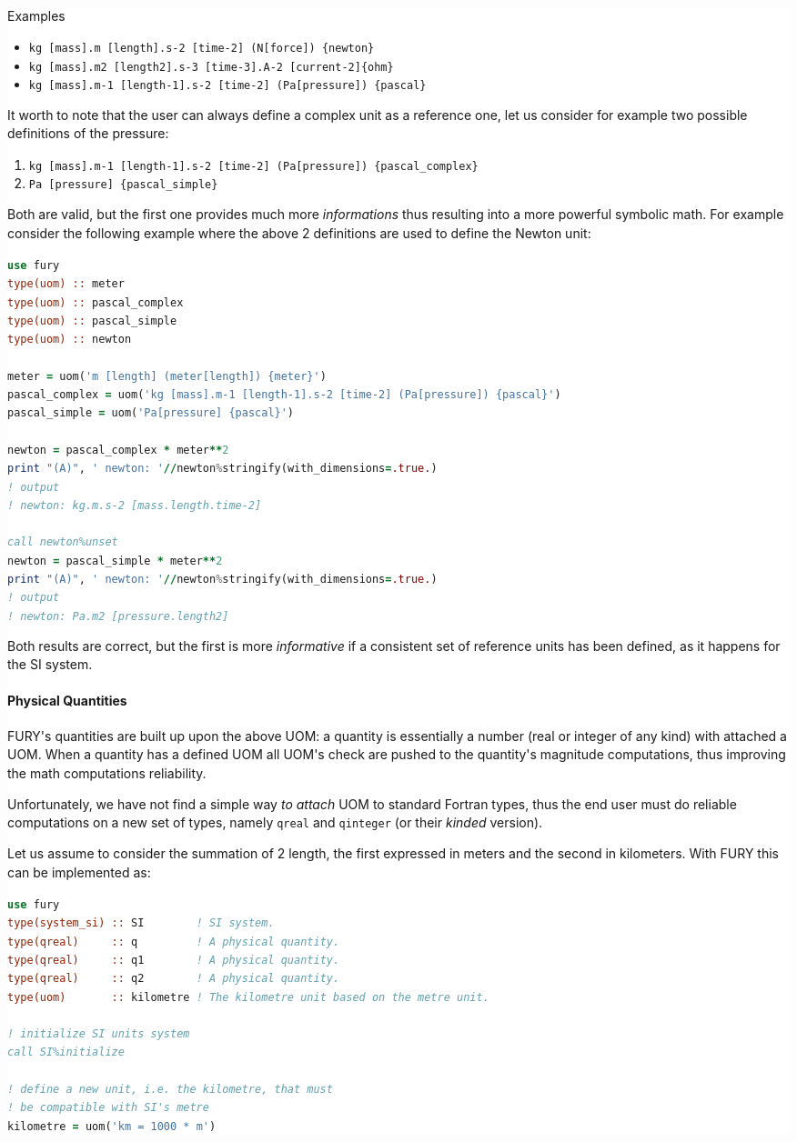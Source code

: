 Examples

+ `kg [mass].m [length].s-2 [time-2] (N[force]) {newton}`
+ `kg [mass].m2 [length2].s-3 [time-3].A-2 [current-2]{ohm}`
+ `kg [mass].m-1 [length-1].s-2 [time-2] (Pa[pressure]) {pascal}`

It worth to note that the user can always define a complex unit as a reference one, let us consider for example two possible definitions of the pressure:

1. `kg [mass].m-1 [length-1].s-2 [time-2] (Pa[pressure]) {pascal_complex}`
2. `Pa [pressure] {pascal_simple}`

Both are valid, but the first one provides much more *informations* thus resulting into a more powerful symbolic math. For example consider the following example where the above 2 definitions are used to define the Newton unit:

```fortran
use fury
type(uom) :: meter
type(uom) :: pascal_complex
type(uom) :: pascal_simple
type(uom) :: newton

meter = uom('m [length] (meter[length]) {meter}')
pascal_complex = uom('kg [mass].m-1 [length-1].s-2 [time-2] (Pa[pressure]) {pascal}')
pascal_simple = uom('Pa[pressure] {pascal}')

newton = pascal_complex * meter**2
print "(A)", ' newton: '//newton%stringify(with_dimensions=.true.)
! output
! newton: kg.m.s-2 [mass.length.time-2]

call newton%unset
newton = pascal_simple * meter**2
print "(A)", ' newton: '//newton%stringify(with_dimensions=.true.)
! output
! newton: Pa.m2 [pressure.length2]
```

Both results are correct, but the first is more *informative* if a consistent set of reference units has been defined, as it happens for the SI system.

#### Physical Quantities

FURY's quantities are built up upon the above UOM: a quantity is essentially a number (real or integer of any kind) with attached a UOM. When a quantity has a defined UOM all UOM's check are pushed to the quantity's magnitude computations, thus improving the math computations reliability.

Unfortunately, we have not find a simple way *to attach* UOM to standard Fortran types, thus the end user must do reliable computations on a new set of types, namely `qreal` and `qinteger` (or their *kinded* version).

Let us assume to consider the summation of 2 length, the first expressed in meters and the second in kilometers. With FURY this can be implemented as:

```fortran
use fury
type(system_si) :: SI        ! SI system.
type(qreal)     :: q         ! A physical quantity.
type(qreal)     :: q1        ! A physical quantity.
type(qreal)     :: q2        ! A physical quantity.
type(uom)       :: kilometre ! The kilometre unit based on the metre unit.

! initialize SI units system
call SI%initialize

! define a new unit, i.e. the kilometre, that must
! be compatible with SI's metre
kilometre = uom('km = 1000 * m')
```
